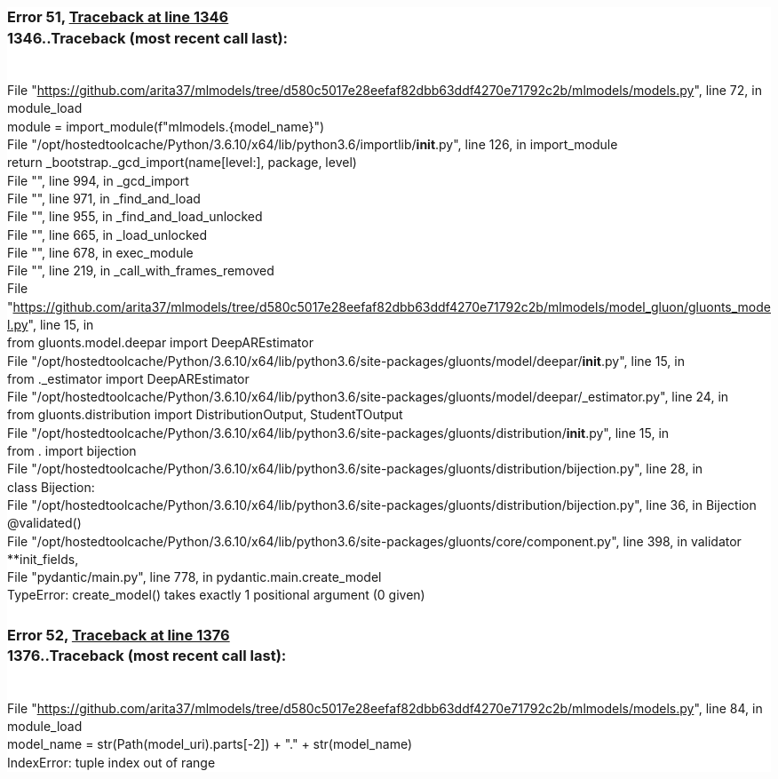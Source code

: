 

### Error 51, [Traceback at line 1346](https://github.com/arita37/mlmodels_store/blob/master/log_json/log_json_2020-05-15-21-16_d580c5017e28eefaf82dbb63ddf4270e71792c2b.py#L1346)<br />1346..Traceback (most recent call last):
<br />  File "https://github.com/arita37/mlmodels/tree/d580c5017e28eefaf82dbb63ddf4270e71792c2b/mlmodels/models.py", line 72, in module_load
<br />    module = import_module(f"mlmodels.{model_name}")
<br />  File "/opt/hostedtoolcache/Python/3.6.10/x64/lib/python3.6/importlib/__init__.py", line 126, in import_module
<br />    return _bootstrap._gcd_import(name[level:], package, level)
<br />  File "<frozen importlib._bootstrap>", line 994, in _gcd_import
<br />  File "<frozen importlib._bootstrap>", line 971, in _find_and_load
<br />  File "<frozen importlib._bootstrap>", line 955, in _find_and_load_unlocked
<br />  File "<frozen importlib._bootstrap>", line 665, in _load_unlocked
<br />  File "<frozen importlib._bootstrap_external>", line 678, in exec_module
<br />  File "<frozen importlib._bootstrap>", line 219, in _call_with_frames_removed
<br />  File "https://github.com/arita37/mlmodels/tree/d580c5017e28eefaf82dbb63ddf4270e71792c2b/mlmodels/model_gluon/gluonts_model.py", line 15, in <module>
<br />    from gluonts.model.deepar import DeepAREstimator
<br />  File "/opt/hostedtoolcache/Python/3.6.10/x64/lib/python3.6/site-packages/gluonts/model/deepar/__init__.py", line 15, in <module>
<br />    from ._estimator import DeepAREstimator
<br />  File "/opt/hostedtoolcache/Python/3.6.10/x64/lib/python3.6/site-packages/gluonts/model/deepar/_estimator.py", line 24, in <module>
<br />    from gluonts.distribution import DistributionOutput, StudentTOutput
<br />  File "/opt/hostedtoolcache/Python/3.6.10/x64/lib/python3.6/site-packages/gluonts/distribution/__init__.py", line 15, in <module>
<br />    from . import bijection
<br />  File "/opt/hostedtoolcache/Python/3.6.10/x64/lib/python3.6/site-packages/gluonts/distribution/bijection.py", line 28, in <module>
<br />    class Bijection:
<br />  File "/opt/hostedtoolcache/Python/3.6.10/x64/lib/python3.6/site-packages/gluonts/distribution/bijection.py", line 36, in Bijection
<br />    @validated()
<br />  File "/opt/hostedtoolcache/Python/3.6.10/x64/lib/python3.6/site-packages/gluonts/core/component.py", line 398, in validator
<br />    **init_fields,
<br />  File "pydantic/main.py", line 778, in pydantic.main.create_model
<br />TypeError: create_model() takes exactly 1 positional argument (0 given)



### Error 52, [Traceback at line 1376](https://github.com/arita37/mlmodels_store/blob/master/log_json/log_json_2020-05-15-21-16_d580c5017e28eefaf82dbb63ddf4270e71792c2b.py#L1376)<br />1376..Traceback (most recent call last):
<br />  File "https://github.com/arita37/mlmodels/tree/d580c5017e28eefaf82dbb63ddf4270e71792c2b/mlmodels/models.py", line 84, in module_load
<br />    model_name = str(Path(model_uri).parts[-2]) + "." + str(model_name)
<br />IndexError: tuple index out of range

